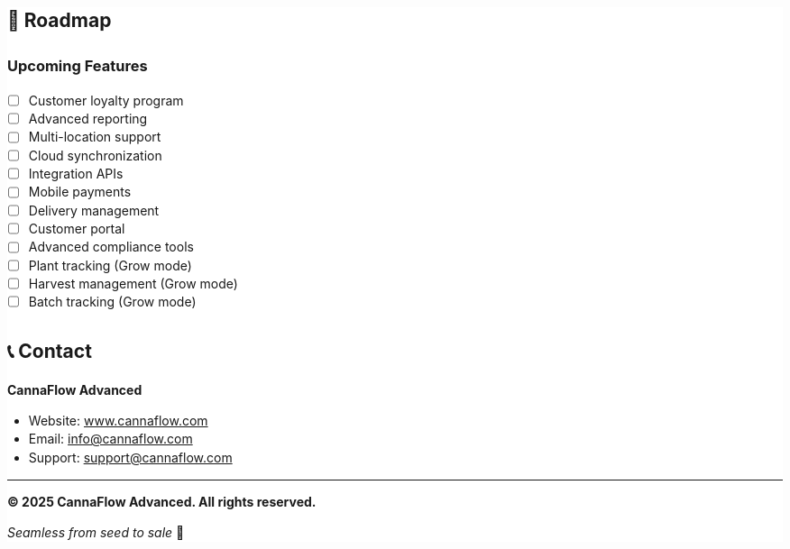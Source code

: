 ## 🔮 Roadmap

### Upcoming Features
- [ ] Customer loyalty program
- [ ] Advanced reporting
- [ ] Multi-location support
- [ ] Cloud synchronization
- [ ] Integration APIs
- [ ] Mobile payments
- [ ] Delivery management
- [ ] Customer portal
- [ ] Advanced compliance tools
- [ ] Plant tracking (Grow mode)
- [ ] Harvest management (Grow mode)
- [ ] Batch tracking (Grow mode)

## 📞 Contact

**CannaFlow Advanced**
- Website: www.cannaflow.com
- Email: info@cannaflow.com
- Support: support@cannaflow.com

---

**© 2025 CannaFlow Advanced. All rights reserved.**

*Seamless from seed to sale* 🌿